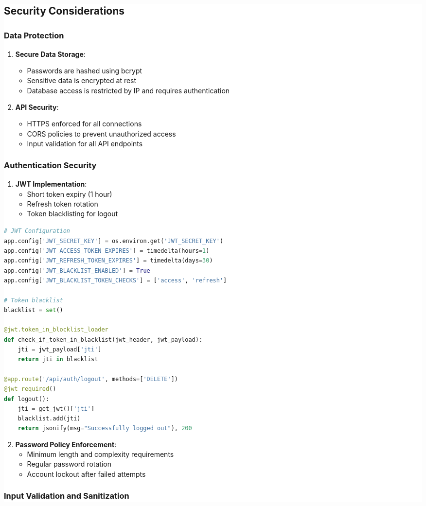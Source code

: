 
## Security Considerations

### Data Protection

1. **Secure Data Storage**:
   - Passwords are hashed using bcrypt
   - Sensitive data is encrypted at rest
   - Database access is restricted by IP and requires authentication

2. **API Security**:
   - HTTPS enforced for all connections
   - CORS policies to prevent unauthorized access
   - Input validation for all API endpoints

### Authentication Security

1. **JWT Implementation**:
   - Short token expiry (1 hour)
   - Refresh token rotation
   - Token blacklisting for logout

```python
# JWT Configuration
app.config['JWT_SECRET_KEY'] = os.environ.get('JWT_SECRET_KEY')
app.config['JWT_ACCESS_TOKEN_EXPIRES'] = timedelta(hours=1)
app.config['JWT_REFRESH_TOKEN_EXPIRES'] = timedelta(days=30)
app.config['JWT_BLACKLIST_ENABLED'] = True
app.config['JWT_BLACKLIST_TOKEN_CHECKS'] = ['access', 'refresh']

# Token blacklist
blacklist = set()

@jwt.token_in_blocklist_loader
def check_if_token_in_blacklist(jwt_header, jwt_payload):
    jti = jwt_payload['jti']
    return jti in blacklist

@app.route('/api/auth/logout', methods=['DELETE'])
@jwt_required()
def logout():
    jti = get_jwt()['jti']
    blacklist.add(jti)
    return jsonify(msg="Successfully logged out"), 200
```

2. **Password Policy Enforcement**:
   - Minimum length and complexity requirements
   - Regular password rotation
   - Account lockout after failed attempts

### Input Validation and Sanitization
